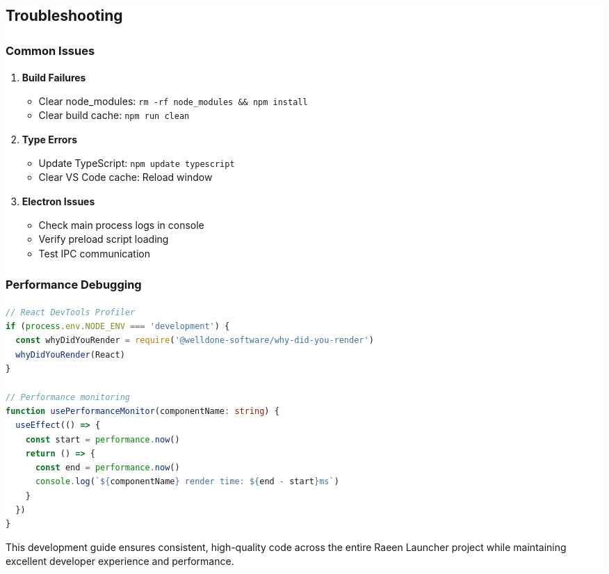 ## Troubleshooting

### Common Issues

1. **Build Failures**
   - Clear node_modules: `rm -rf node_modules && npm install`
   - Clear build cache: `npm run clean`

2. **Type Errors**
   - Update TypeScript: `npm update typescript`
   - Clear VS Code cache: Reload window

3. **Electron Issues**
   - Check main process logs in console
   - Verify preload script loading
   - Test IPC communication

### Performance Debugging

```typescript
// React DevTools Profiler
if (process.env.NODE_ENV === 'development') {
  const whyDidYouRender = require('@welldone-software/why-did-you-render')
  whyDidYouRender(React)
}

// Performance monitoring
function usePerformanceMonitor(componentName: string) {
  useEffect(() => {
    const start = performance.now()
    return () => {
      const end = performance.now()
      console.log(`${componentName} render time: ${end - start}ms`)
    }
  })
}
```

This development guide ensures consistent, high-quality code across the entire Raeen Launcher project while maintaining excellent developer experience and performance.